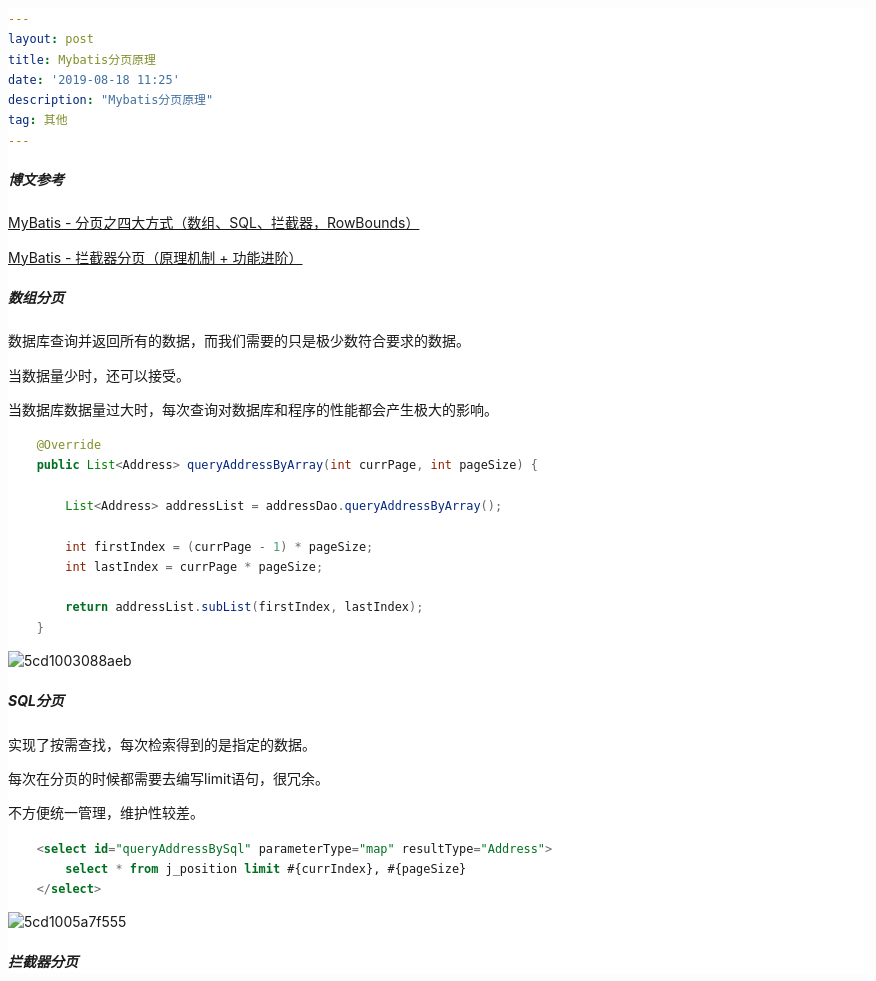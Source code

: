 ```yaml
---
layout: post
title: Mybatis分页原理
date: '2019-08-18 11:25'
description: "Mybatis分页原理"
tag: 其他
---
```


##### 博文参考

[MyBatis - 分页之四大方式（数组、SQL、拦截器，RowBounds）](https://blog.csdn.net/Dream_Weave/article/details/84658454)

[MyBatis - 拦截器分页（原理机制 + 功能进阶）](https://blog.csdn.net/Dream_Weave/article/details/84660302)

##### 数组分页

数据库查询并返回所有的数据，而我们需要的只是极少数符合要求的数据。

当数据量少时，还可以接受。

当数据库数据量过大时，每次查询对数据库和程序的性能都会产生极大的影响。

```java
    @Override
    public List<Address> queryAddressByArray(int currPage, int pageSize) {

        List<Address> addressList = addressDao.queryAddressByArray();

        int firstIndex = (currPage - 1) * pageSize;
        int lastIndex = currPage * pageSize;

        return addressList.subList(firstIndex, lastIndex);
    }
```

![5cd1003088aeb](https://i.loli.net/2019/05/07/5cd1003088aeb.png)

##### SQL分页

实现了按需查找，每次检索得到的是指定的数据。

每次在分页的时候都需要去编写limit语句，很冗余。

不方便统一管理，维护性较差。

```sql
    <select id="queryAddressBySql" parameterType="map" resultType="Address">
        select * from j_position limit #{currIndex}, #{pageSize}
    </select>
```

![5cd1005a7f555](https://i.loli.net/2019/05/07/5cd1005a7f555.png)

##### 拦截器分页
